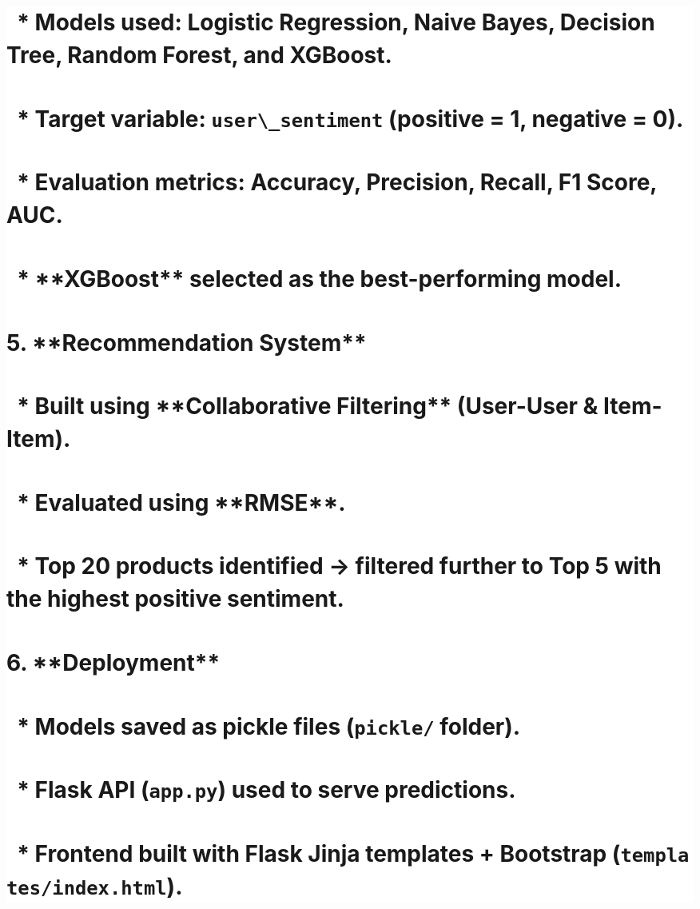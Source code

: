 # 

# &nbsp;  \* Models used: Logistic Regression, Naive Bayes, Decision Tree, Random Forest, and XGBoost.

# &nbsp;  \* Target variable: `user\_sentiment` (positive = 1, negative = 0).

# &nbsp;  \* Evaluation metrics: Accuracy, Precision, Recall, F1 Score, AUC.

# &nbsp;  \* \*\*XGBoost\*\* selected as the best-performing model.

# 

# 5\. \*\*Recommendation System\*\*

# 

# &nbsp;  \* Built using \*\*Collaborative Filtering\*\* (User-User \& Item-Item).

# &nbsp;  \* Evaluated using \*\*RMSE\*\*.

# &nbsp;  \* Top 20 products identified → filtered further to Top 5 with the highest positive sentiment.

# 

# 6\. \*\*Deployment\*\*

# 

# &nbsp;  \* Models saved as pickle files (`pickle/` folder).

# &nbsp;  \* Flask API (`app.py`) used to serve predictions.

# &nbsp;  \* Frontend built with Flask Jinja templates + Bootstrap (`templates/index.html`).
